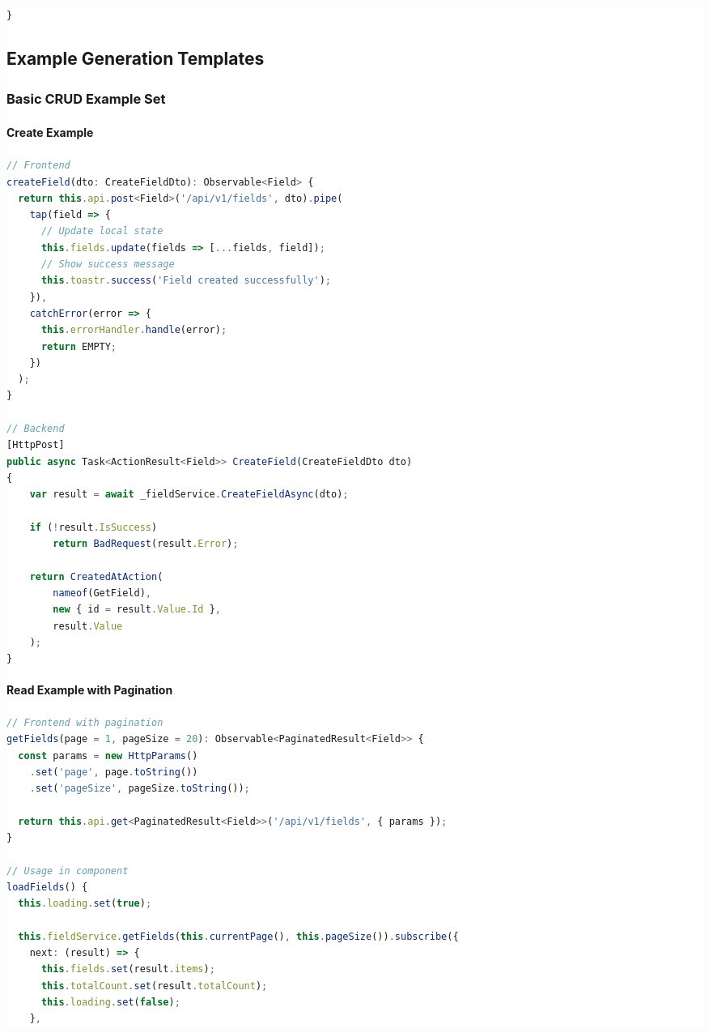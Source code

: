 ```typescript
}
```

## Example Generation Templates

### Basic CRUD Example Set

#### Create Example
```typescript
// Frontend
createField(dto: CreateFieldDto): Observable<Field> {
  return this.api.post<Field>('/api/v1/fields', dto).pipe(
    tap(field => {
      // Update local state
      this.fields.update(fields => [...fields, field]);
      // Show success message
      this.toastr.success('Field created successfully');
    }),
    catchError(error => {
      this.errorHandler.handle(error);
      return EMPTY;
    })
  );
}

// Backend
[HttpPost]
public async Task<ActionResult<Field>> CreateField(CreateFieldDto dto)
{
    var result = await _fieldService.CreateFieldAsync(dto);
    
    if (!result.IsSuccess)
        return BadRequest(result.Error);
    
    return CreatedAtAction(
        nameof(GetField), 
        new { id = result.Value.Id }, 
        result.Value
    );
}
```

#### Read Example with Pagination
```typescript
// Frontend with pagination
getFields(page = 1, pageSize = 20): Observable<PaginatedResult<Field>> {
  const params = new HttpParams()
    .set('page', page.toString())
    .set('pageSize', pageSize.toString());
    
  return this.api.get<PaginatedResult<Field>>('/api/v1/fields', { params });
}

// Usage in component
loadFields() {
  this.loading.set(true);
  
  this.fieldService.getFields(this.currentPage(), this.pageSize()).subscribe({
    next: (result) => {
      this.fields.set(result.items);
      this.totalCount.set(result.totalCount);
      this.loading.set(false);
    },
```